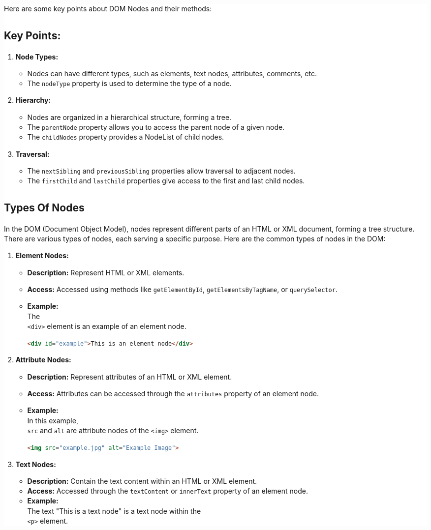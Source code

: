 Here are some key points about DOM Nodes and their methods:

## Key Points:

1. **Node Types:**
    - Nodes can have different types, such as elements, text nodes, attributes, comments, etc.
    - The `nodeType` property is used to determine the type of a node.
2. **Hierarchy:**
    - Nodes are organized in a hierarchical structure, forming a tree.
    - The `parentNode` property allows you to access the parent node of a given node.
    - The `childNodes` property provides a NodeList of child nodes.
3. **Traversal:**
    
    - The `nextSibling` and `previousSibling` properties allow traversal to adjacent nodes.
    - The `firstChild` and `lastChild` properties give access to the first and last child nodes.
    
      
    

  

## Types Of Nodes

In the DOM (Document Object Model), nodes represent different parts of an HTML or XML document, forming a tree structure. There are various types of nodes, each serving a specific purpose. Here are the common types of nodes in the DOM:

  

1. **Element Nodes:**
    - **Description:** Represent HTML or XML elements.
    - **Access:** Accessed using methods like `getElementById`, `getElementsByTagName`, or `querySelector`.
    - **Example:**  
        The  
        `<div>` element is an example of an element node.
        
        ```HTML
        <div id="example">This is an element node</div>
        ```
        
2. **Attribute Nodes:**
    - **Description:** Represent attributes of an HTML or XML element.
    - **Access:** Attributes can be accessed through the `attributes` property of an element node.
    - **Example:**  
        In this example,  
        `src` and `alt` are attribute nodes of the `<img>` element.
        
        ```HTML
        <img src="example.jpg" alt="Example Image">
        ```
        
3. **Text Nodes:**
    - **Description:** Contain the text content within an HTML or XML element.
    - **Access:** Accessed through the `textContent` or `innerText` property of an element node.
    - **Example:**  
        The text "This is a text node" is a text node within the  
        `<p>` element.
        